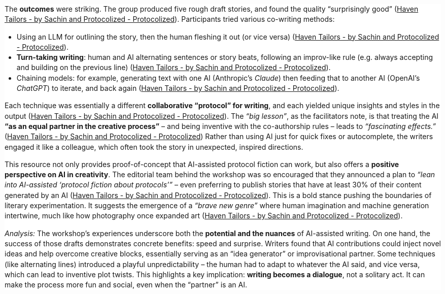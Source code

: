 The **outcomes** were striking. The group produced five rough draft stories, and found the quality “surprisingly good” ([Haven Tailors - by Sachin and Protocolized - Protocolized](https://protocolized.summerofprotocols.com/p/haven-tailors?utm_campaign=post&utm_medium=web#:~:text=The%20drafts%20were%20surprisingly%20good%2C,end%20up%20with%20fascinating%20effects)). Participants tried various co-writing methods:
- Using an LLM for outlining the story, then the human fleshing it out (or vice versa) ([Haven Tailors - by Sachin and Protocolized - Protocolized](https://protocolized.summerofprotocols.com/p/haven-tailors?utm_campaign=post&utm_medium=web#:~:text=The%20drafts%20were%20surprisingly%20good%2C,end%20up%20with%20fascinating%20effects)).
- **Turn-taking writing**: human and AI alternating sentences or story beats, following an improv-like rule (e.g. always accepting and building on the previous line) ([Haven Tailors - by Sachin and Protocolized - Protocolized](https://protocolized.summerofprotocols.com/p/haven-tailors?utm_campaign=post&utm_medium=web#:~:text=The%20drafts%20were%20surprisingly%20good%2C,end%20up%20with%20fascinating%20effects)).
- Chaining models: for example, generating text with one AI (Anthropic’s *Claude*) then feeding that to another AI (OpenAI’s *ChatGPT*) to iterate, and back again ([Haven Tailors - by Sachin and Protocolized - Protocolized](https://protocolized.summerofprotocols.com/p/haven-tailors?utm_campaign=post&utm_medium=web#:~:text=using%20LLMs%20for%20outlining%2C%20fleshing,end%20up%20with%20fascinating%20effects)). 

Each technique was essentially a different **collaborative “protocol” for writing**, and each yielded unique insights and styles in the output ([Haven Tailors - by Sachin and Protocolized - Protocolized](https://protocolized.summerofprotocols.com/p/haven-tailors?utm_campaign=post&utm_medium=web#:~:text=using%20LLMs%20for%20outlining%2C%20fleshing,end%20up%20with%20fascinating%20effects)). The *“big lesson”*, as the facilitators note, is that treating the AI **“as an equal partner in the creative process”** – and being inventive with the co-authorship rules – leads to *“fascinating effects.”* ([Haven Tailors - by Sachin and Protocolized - Protocolized](https://protocolized.summerofprotocols.com/p/haven-tailors?utm_campaign=post&utm_medium=web#:~:text=and%20back,end%20up%20with%20fascinating%20effects)) Rather than using AI just for quick fixes or autocomplete, the writers engaged it like a colleague, which often took the story in unexpected, inspired directions.

This resource not only provides proof-of-concept that AI-assisted protocol fiction can work, but also offers a **positive perspective on AI in creativity**. The editorial team behind the workshop was so encouraged that they announced a plan to *“lean into AI-assisted ‘protocol fiction about protocols’”* – even preferring to publish stories that have at least 30% of their content generated by an AI ([Haven Tailors - by Sachin and Protocolized - Protocolized](https://protocolized.summerofprotocols.com/p/haven-tailors?utm_campaign=post&utm_medium=web#:~:text=As%20a%20result%20of%20this,help%20develop%20this%20nascent%20scene)). This is a bold stance pushing the boundaries of literary experimentation. It suggests the emergence of a *“brave new genre”* where human imagination and machine generation intertwine, much like how photography once expanded art ([Haven Tailors - by Sachin and Protocolized - Protocolized](https://protocolized.summerofprotocols.com/p/haven-tailors?utm_campaign=post&utm_medium=web#:~:text=We%20hope%2C%20with%20these%20two,genre%20of%20creative%20writing%20here)).

*Analysis:* The workshop’s experiences underscore both the **potential and the nuances** of AI-assisted writing. On one hand, the success of those drafts demonstrates concrete benefits: speed and surprise. Writers found that AI contributions could inject novel ideas and help overcome creative blocks, essentially serving as an “idea generator” or improvisational partner. Some techniques (like alternating lines) introduced a playful unpredictability – the human had to adapt to whatever the AI said, and vice versa, which can lead to inventive plot twists. This highlights a key implication: **writing becomes a dialogue**, not a solitary act. It can make the process more fun and social, even when the “partner” is an AI. 
